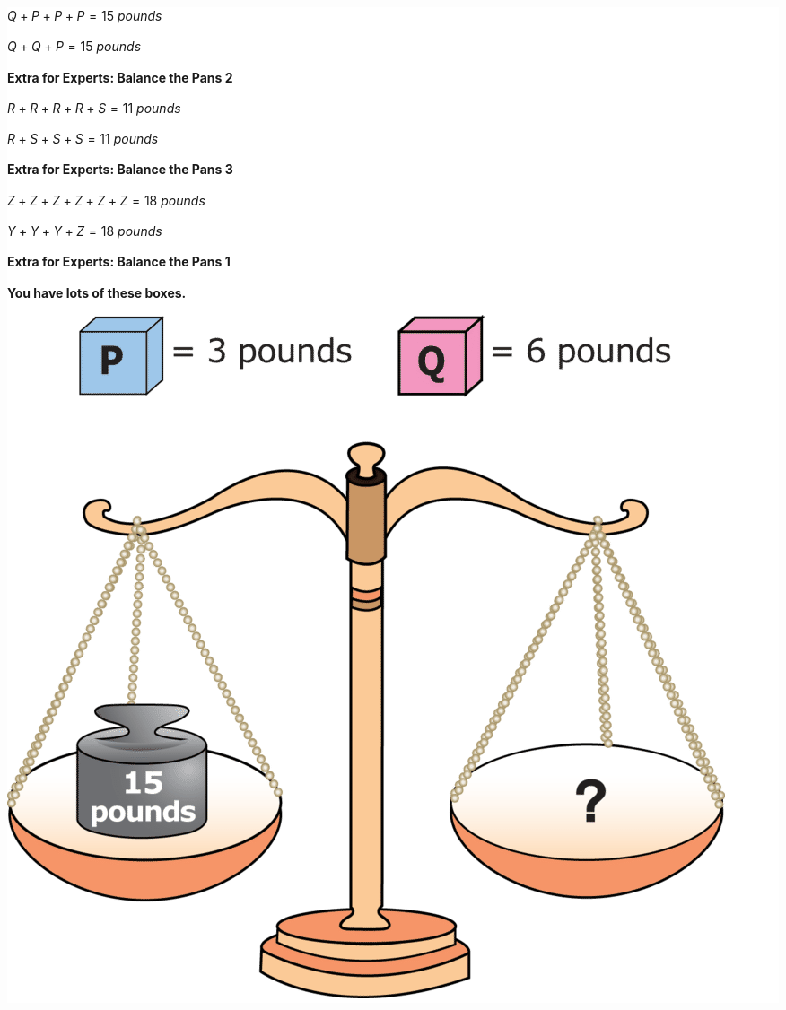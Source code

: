 $Q + P + P + P = 15 \ pounds$

$Q + Q + P = 15 \ pounds$

**Extra for Experts: Balance the Pans 2**

$R + R + R + R + S = 11 \ pounds$

$R + S + S + S = 11 \ pounds$

**Extra for Experts: Balance the Pans 3**

$Z + Z + Z + Z + Z + Z = 18 \ pounds$

$Y + Y + Y + Z = 18 \ pounds$

**Extra for Experts: Balance the Pans 1**

**You have lots of these boxes.**

![0](media/153.png "Figure 8: **Put boxes in the empty pan.**")
